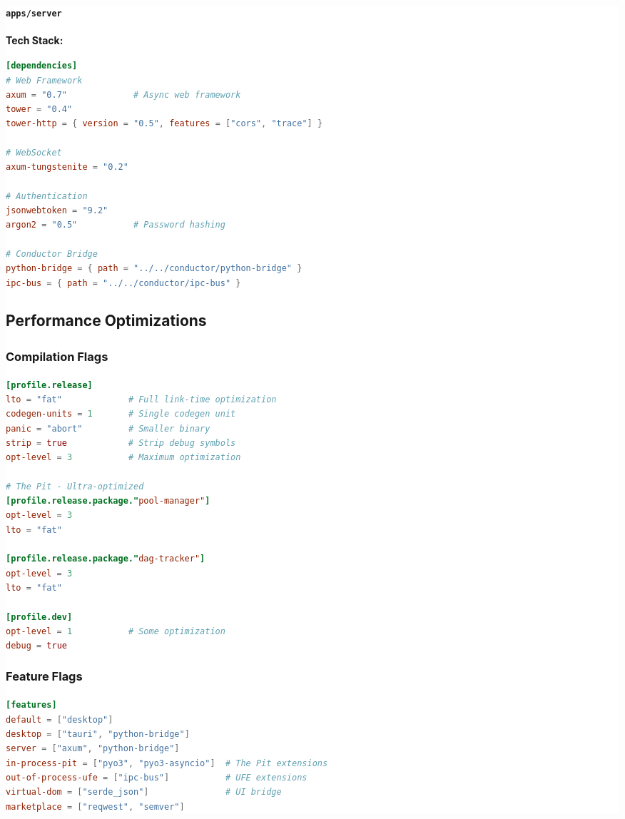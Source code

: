 #### `apps/server`
**Tech Stack:**
```toml
[dependencies]
# Web Framework
axum = "0.7"             # Async web framework
tower = "0.4"
tower-http = { version = "0.5", features = ["cors", "trace"] }

# WebSocket
axum-tungstenite = "0.2"

# Authentication
jsonwebtoken = "9.2"
argon2 = "0.5"           # Password hashing

# Conductor Bridge
python-bridge = { path = "../../conductor/python-bridge" }
ipc-bus = { path = "../../conductor/ipc-bus" }
```


## Performance Optimizations

### Compilation Flags
```toml
[profile.release]
lto = "fat"             # Full link-time optimization
codegen-units = 1       # Single codegen unit
panic = "abort"         # Smaller binary
strip = true            # Strip debug symbols
opt-level = 3           # Maximum optimization

# The Pit - Ultra-optimized
[profile.release.package."pool-manager"]
opt-level = 3
lto = "fat"

[profile.release.package."dag-tracker"]
opt-level = 3
lto = "fat"

[profile.dev]
opt-level = 1           # Some optimization
debug = true
```

### Feature Flags
```toml
[features]
default = ["desktop"]
desktop = ["tauri", "python-bridge"]
server = ["axum", "python-bridge"]
in-process-pit = ["pyo3", "pyo3-asyncio"]  # The Pit extensions
out-of-process-ufe = ["ipc-bus"]           # UFE extensions
virtual-dom = ["serde_json"]               # UI bridge
marketplace = ["reqwest", "semver"]
```
